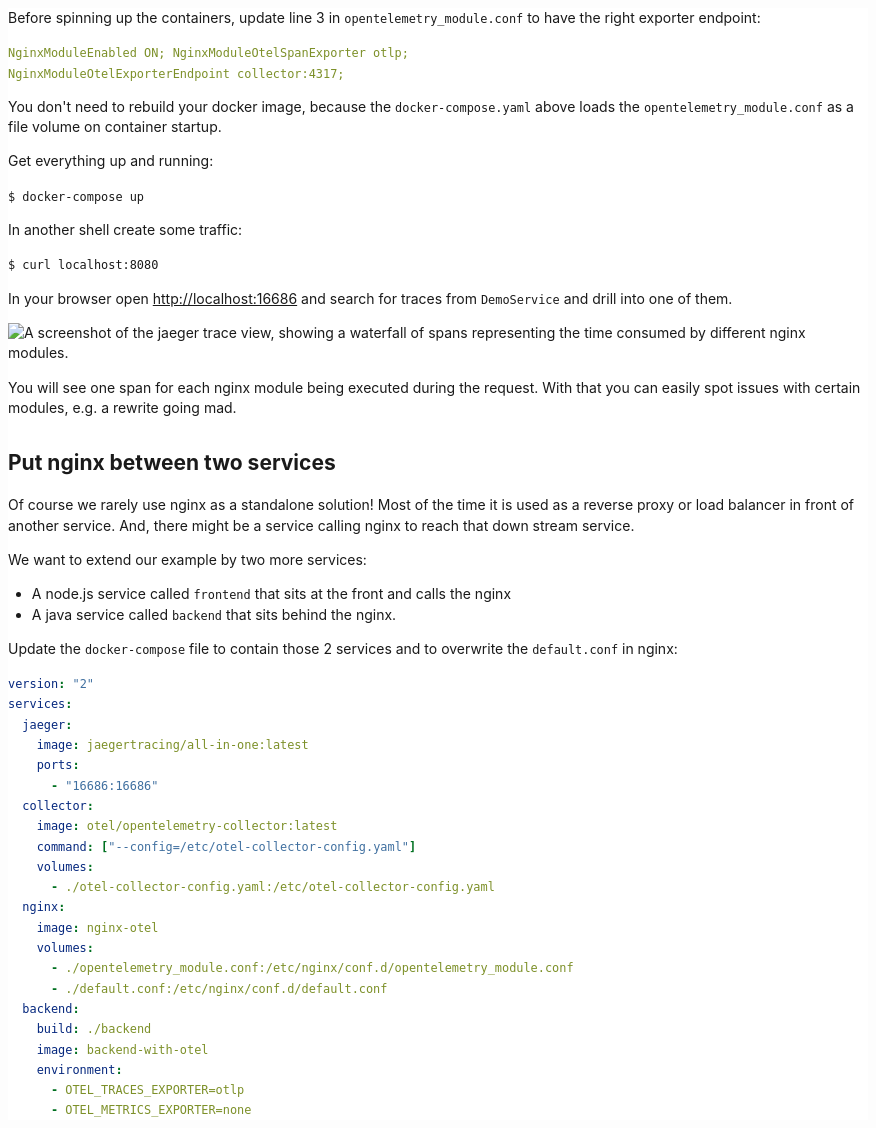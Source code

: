 Before spinning up the containers, update line 3 in `opentelemetry_module.conf`
to have the right exporter endpoint:

```yaml
NginxModuleEnabled ON; NginxModuleOtelSpanExporter otlp;
NginxModuleOtelExporterEndpoint collector:4317;
```

You don't need to rebuild your docker image, because the `docker-compose.yaml`
above loads the `opentelemetry_module.conf` as a file volume on container
startup.

Get everything up and running:

```shell
$ docker-compose up
```

In another shell create some traffic:

```shell
$ curl localhost:8080
```

In your browser open [http://localhost:16686] and search
for traces from `DemoService` and drill into one of them.

![A screenshot of the jaeger trace view, showing a waterfall of spans representing the time consumed by different nginx modules.](/img/instrument-nginx/nginx-spans-in-jaeger.png)

You will see one span for each nginx module being executed during the request.
With that you can easily spot issues with certain modules, e.g. a rewrite going
mad.

## Put nginx between two services

Of course we rarely use nginx as a standalone solution! Most of the time it is
used as a reverse proxy or load balancer in front of another service. And, there
might be a service calling nginx to reach that down stream service.

We want to extend our example by two more services:

- A node.js service called `frontend` that sits at the front and calls the nginx
- A java service called `backend` that sits behind the nginx.

Update the `docker-compose` file to contain those 2 services and to overwrite
the `default.conf` in nginx:

```yaml
version: "2"
services:
  jaeger:
    image: jaegertracing/all-in-one:latest
    ports:
      - "16686:16686"
  collector:
    image: otel/opentelemetry-collector:latest
    command: ["--config=/etc/otel-collector-config.yaml"]
    volumes:
      - ./otel-collector-config.yaml:/etc/otel-collector-config.yaml
  nginx:
    image: nginx-otel
    volumes:
      - ./opentelemetry_module.conf:/etc/nginx/conf.d/opentelemetry_module.conf
      - ./default.conf:/etc/nginx/conf.d/default.conf
  backend:
    build: ./backend
    image: backend-with-otel
    environment:
      - OTEL_TRACES_EXPORTER=otlp
      - OTEL_METRICS_EXPORTER=none
```

[previous blog post]: /blog/2022/instrument-apache-httpd-server/
[http://localhost:16686]: http://localhost:16686